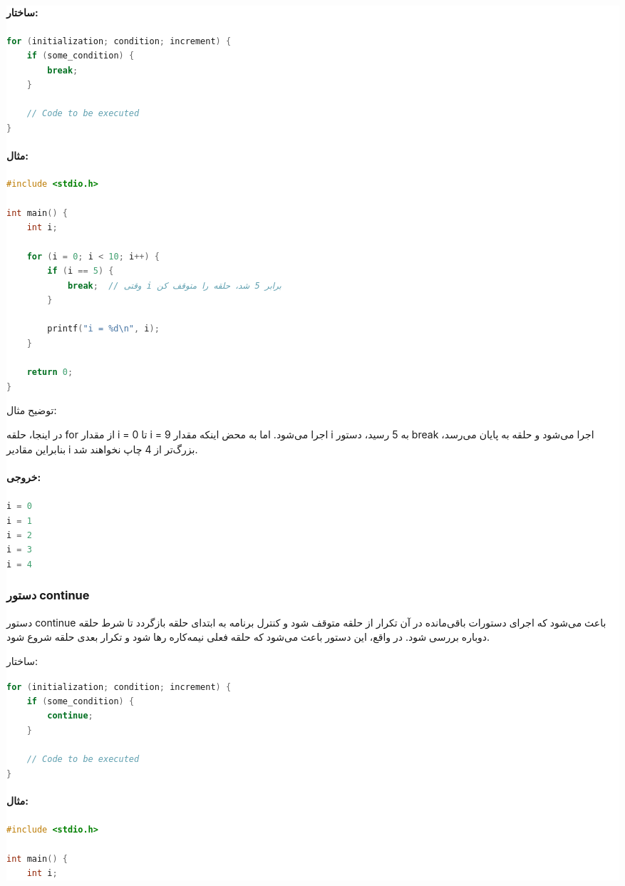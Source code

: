 #### ساختار:
```c
for (initialization; condition; increment) {
    if (some_condition) {
        break;
    }

    // Code to be executed
}
```
#### مثال:
```c
#include <stdio.h>

int main() {
    int i;

    for (i = 0; i < 10; i++) {
        if (i == 5) {
            break;  // وقتی i برابر 5 شد، حلقه را متوقف کن
        }

        printf("i = %d\n", i);
    }

    return 0;
}
```

توضیح مثال:

در اینجا، حلقه for از مقدار i = 0 تا i = 9 اجرا می‌شود. اما به محض اینکه مقدار i به 5 رسید، دستور break اجرا می‌شود و حلقه به پایان می‌رسد، بنابراین مقادیر i بزرگ‌تر از 4 چاپ نخواهند شد.

#### خروجی:
```c
i = 0
i = 1
i = 2
i = 3
i = 4
```

### دستور continue

دستور continue باعث می‌شود که اجرای دستورات باقی‌مانده در آن تکرار از حلقه متوقف شود و کنترل برنامه به ابتدای حلقه بازگردد تا شرط حلقه دوباره بررسی شود. در واقع، این دستور باعث می‌شود که حلقه فعلی نیمه‌کاره رها شود و تکرار بعدی حلقه شروع شود.

ساختار:
```c
for (initialization; condition; increment) {
    if (some_condition) {
        continue;
    }

    // Code to be executed
}
```
#### مثال:
```c
#include <stdio.h>

int main() {
    int i;

```